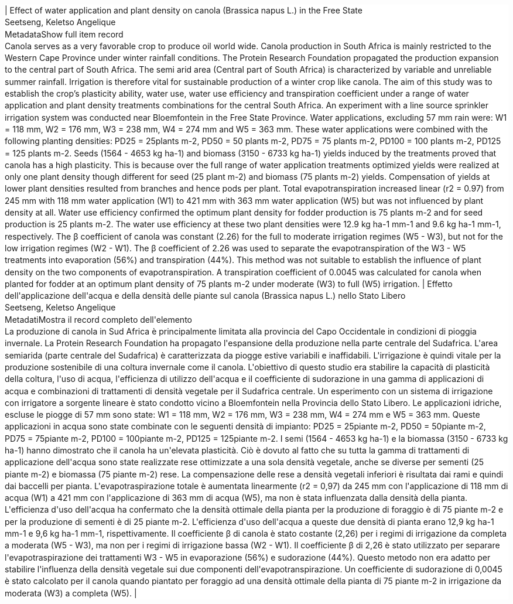 | Effect of water application and plant density on canola (Brassica napus L.) in the Free State<br/>Seetseng, Keletso Angelique<br/>MetadataShow full item record<br/>Canola serves as a very favorable crop to produce oil world wide. Canola production in South Africa is mainly restricted to the Western Cape Province under winter rainfall conditions. The Protein Research Foundation propagated the production expansion to the central part of South Africa. The semi arid area (Central part of South Africa) is characterized by variable and unreliable summer rainfall. Irrigation is therefore vital for sustainable production of a winter crop like canola. The aim of this study was to establish the crop’s plasticity ability, water use, water use efficiency and transpiration coefficient under a range of water application and plant density treatments combinations for the central South Africa. An experiment with a line source sprinkler irrigation system was conducted near Bloemfontein in the Free State Province. Water applications, excluding 57 mm rain were: W1 = 118 mm, W2 = 176 mm, W3 = 238 mm, W4 = 274 mm and W5 = 363 mm. These water applications were combined with the following planting densities: PD25 = 25plants m-2, PD50 = 50 plants m-2, PD75 = 75 plants m-2, PD100 = 100 plants m-2, PD125 = 125 plants m-2. Seeds (1564 - 4653 kg ha-1) and biomass (3150 - 6733 kg ha-1) yields induced by the treatments proved that canola has a high plasticity. This is because over the full range of water application treatments optimized yields were realized at only one plant density though different for seed (25 plant m-2) and biomass (75 plants m-2) yields. Compensation of yields at lower plant densities resulted from branches and hence pods per plant. Total evapotranspiration increased linear (r2 = 0.97) from 245 mm with 118 mm water application (W1) to 421 mm with 363 mm water application (W5) but was not influenced by plant density at all. Water use efficiency confirmed the optimum plant density for fodder production is 75 plants m-2 and for seed production is 25 plants m-2. The water use efficiency at these two plant densities were 12.9 kg ha-1 mm-1 and 9.6 kg ha-1 mm-1, respectively. The β coefficient of canola was constant (2.26) for the full to moderate irrigation regimes (W5 - W3), but not for the low irrigation regimes (W2 - W1). The β coefficient of 2.26 was used to separate the evapotranspiration of the W3 - W5 treatments into evaporation (56%) and transpiration (44%). This method was not suitable to establish the influence of plant density on the two components of evapotranspiration. A transpiration coefficient of 0.0045 was calculated for canola when planted for fodder at an optimum plant density of 75 plants m-2 under moderate (W3) to full (W5) irrigation. | Effetto dell'applicazione dell'acqua e della densità delle piante sul canola (Brassica napus L.) nello Stato Libero<br/>Seetseng, Keletso Angelique<br/>MetadatiMostra il record completo dell'elemento<br/>La produzione di canola in Sud Africa è principalmente limitata alla provincia del Capo Occidentale in condizioni di pioggia invernale. La Protein Research Foundation ha propagato l'espansione della produzione nella parte centrale del Sudafrica. L'area semiarida (parte centrale del Sudafrica) è caratterizzata da piogge estive variabili e inaffidabili. L'irrigazione è quindi vitale per la produzione sostenibile di una coltura invernale come il canola. L'obiettivo di questo studio era stabilire la capacità di plasticità della coltura, l'uso di acqua, l'efficienza di utilizzo dell'acqua e il coefficiente di sudorazione in una gamma di applicazioni di acqua e combinazioni di trattamenti di densità vegetale per il Sudafrica centrale. Un esperimento con un sistema di irrigazione con irrigatore a sorgente lineare è stato condotto vicino a Bloemfontein nella Provincia dello Stato Libero. Le applicazioni idriche, escluse le piogge di 57 mm sono state: W1 = 118 mm, W2 = 176 mm, W3 = 238 mm, W4 = 274 mm e W5 = 363 mm. Queste applicazioni in acqua sono state combinate con le seguenti densità di impianto: PD25 = 25piante m-2, PD50 = 50piante m-2, PD75 = 75piante m-2, PD100 = 100piante m-2, PD125 = 125piante m-2. I semi (1564 - 4653 kg ha-1) e la biomassa (3150 - 6733 kg ha-1) hanno dimostrato che il canola ha un'elevata plasticità. Ciò è dovuto al fatto che su tutta la gamma di trattamenti di applicazione dell'acqua sono state realizzate rese ottimizzate a una sola densità vegetale, anche se diverse per sementi (25 piante m-2) e biomassa (75 piante m-2) rese. La compensazione delle rese a densità vegetali inferiori è risultata dai rami e quindi dai baccelli per pianta. L'evapotraspirazione totale è aumentata linearmente (r2 = 0,97) da 245 mm con l'applicazione di 118 mm di acqua (W1) a 421 mm con l'applicazione di 363 mm di acqua (W5), ma non è stata influenzata dalla densità della pianta. L'efficienza d'uso dell'acqua ha confermato che la densità ottimale della pianta per la produzione di foraggio è di 75 piante m-2 e per la produzione di sementi è di 25 piante m-2. L'efficienza d'uso dell'acqua a queste due densità di pianta erano 12,9 kg ha-1 mm-1 e 9,6 kg ha-1 mm-1, rispettivamente. Il coefficiente β di canola è stato costante (2,26) per i regimi di irrigazione da completa a moderata (W5 - W3), ma non per i regimi di irrigazione bassa (W2 - W1). Il coefficiente β di 2,26 è stato utilizzato per separare l'evapotraspirazione dei trattamenti W3 - W5 in evaporazione (56%) e sudorazione (44%). Questo metodo non era adatto per stabilire l'influenza della densità vegetale sui due componenti dell'evapotranspirazione. Un coefficiente di sudorazione di 0,0045 è stato calcolato per il canola quando piantato per foraggio ad una densità ottimale della pianta di 75 piante m-2 in irrigazione da moderata (W3) a completa (W5). |